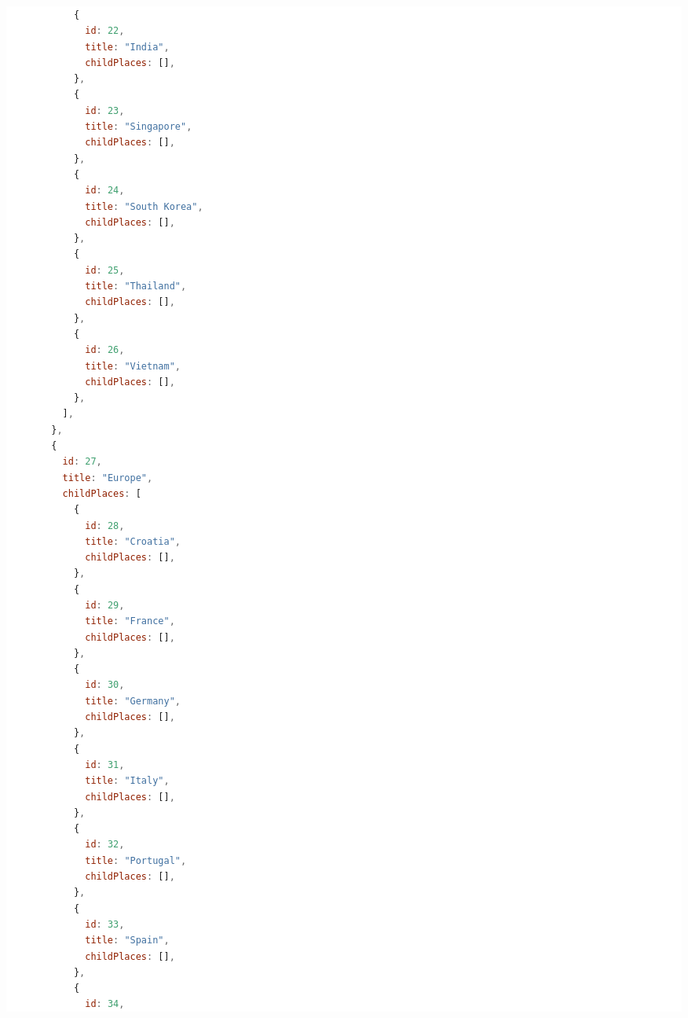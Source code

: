 ```jsx
            {
              id: 22,
              title: "India",
              childPlaces: [],
            },
            {
              id: 23,
              title: "Singapore",
              childPlaces: [],
            },
            {
              id: 24,
              title: "South Korea",
              childPlaces: [],
            },
            {
              id: 25,
              title: "Thailand",
              childPlaces: [],
            },
            {
              id: 26,
              title: "Vietnam",
              childPlaces: [],
            },
          ],
        },
        {
          id: 27,
          title: "Europe",
          childPlaces: [
            {
              id: 28,
              title: "Croatia",
              childPlaces: [],
            },
            {
              id: 29,
              title: "France",
              childPlaces: [],
            },
            {
              id: 30,
              title: "Germany",
              childPlaces: [],
            },
            {
              id: 31,
              title: "Italy",
              childPlaces: [],
            },
            {
              id: 32,
              title: "Portugal",
              childPlaces: [],
            },
            {
              id: 33,
              title: "Spain",
              childPlaces: [],
            },
            {
              id: 34,
```